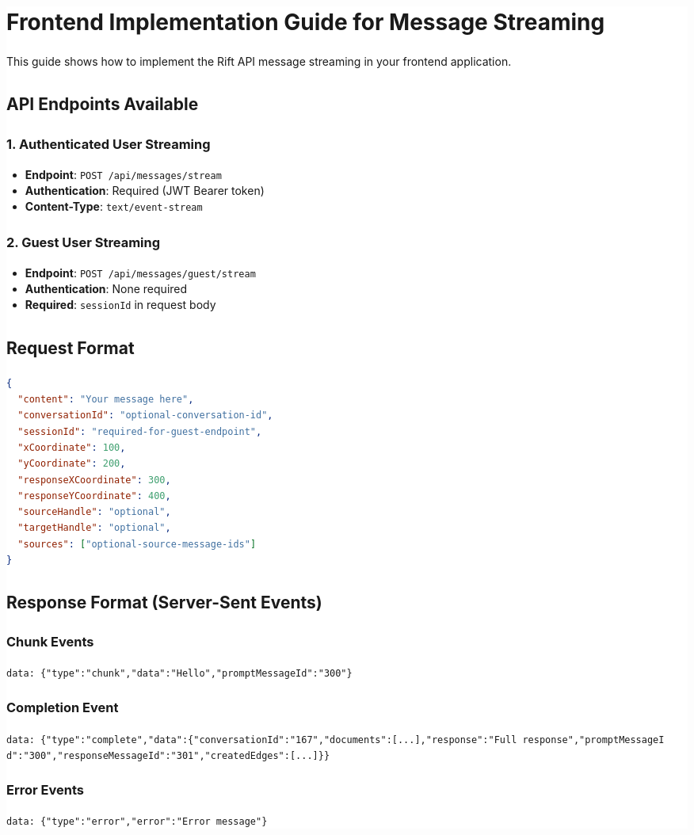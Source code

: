 # Frontend Implementation Guide for Message Streaming

This guide shows how to implement the Rift API message streaming in your frontend application.

## API Endpoints Available

### 1. Authenticated User Streaming
- **Endpoint**: `POST /api/messages/stream`
- **Authentication**: Required (JWT Bearer token)
- **Content-Type**: `text/event-stream`

### 2. Guest User Streaming  
- **Endpoint**: `POST /api/messages/guest/stream`
- **Authentication**: None required
- **Required**: `sessionId` in request body

## Request Format

```json
{
  "content": "Your message here",
  "conversationId": "optional-conversation-id",
  "sessionId": "required-for-guest-endpoint",
  "xCoordinate": 100,
  "yCoordinate": 200,
  "responseXCoordinate": 300,
  "responseYCoordinate": 400,
  "sourceHandle": "optional",
  "targetHandle": "optional",
  "sources": ["optional-source-message-ids"]
}
```

## Response Format (Server-Sent Events)

### Chunk Events
```
data: {"type":"chunk","data":"Hello","promptMessageId":"300"}
```

### Completion Event
```
data: {"type":"complete","data":{"conversationId":"167","documents":[...],"response":"Full response","promptMessageId":"300","responseMessageId":"301","createdEdges":[...]}}
```

### Error Events
```
data: {"type":"error","error":"Error message"}
```
